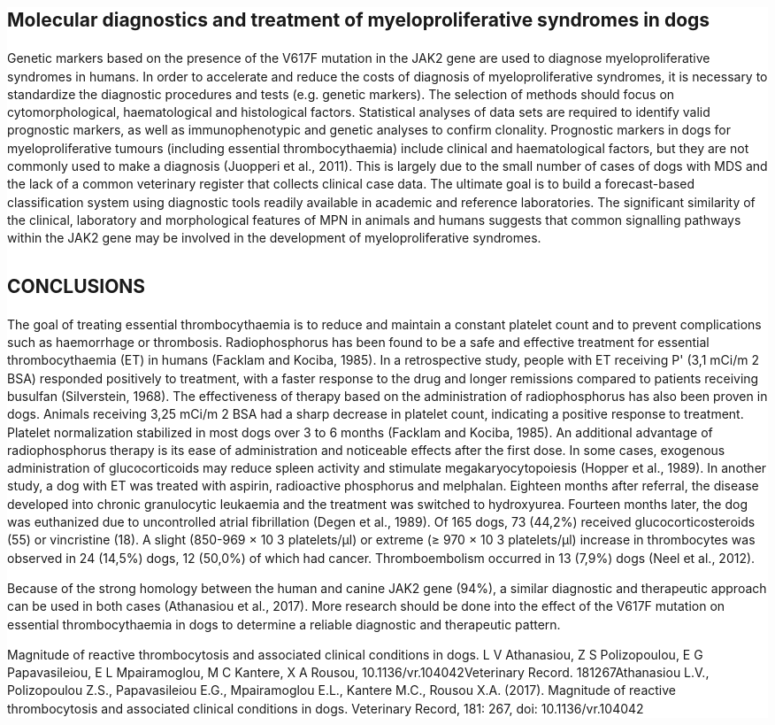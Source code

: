 
## Molecular diagnostics and treatment of myeloproliferative syndromes in dogs

Genetic markers based on the presence of the V617F mutation in the JAK2 gene are used to diagnose myeloproliferative syndromes in humans. In order to accelerate and reduce the costs of diagnosis of myeloproliferative syndromes, it is necessary to standardize the diagnostic procedures and tests (e.g. genetic markers). The selection of methods should focus on cytomorphological, haematological and histological factors. Statistical analyses of data sets are required to identify valid prognostic markers, as well as immunophenotypic and genetic analyses to confirm clonality. Prognostic markers in dogs for myeloproliferative tumours (including essential thrombocythaemia) include clinical and haematological factors, but they are not commonly used to make a diagnosis (Juopperi et al., 2011). This is largely due to the small number of cases of dogs with MDS and the lack of a common veterinary register that collects clinical case data. The ultimate goal is to build a forecast-based classification system using diagnostic tools readily available in academic and reference laboratories. The significant similarity of the clinical, laboratory and morphological features of MPN in animals and humans suggests that common signalling pathways within the JAK2 gene may be involved in the development of myeloproliferative syndromes.


## CONCLUSIONS

The goal of treating essential thrombocythaemia is to reduce and maintain a constant platelet count and to prevent complications such as haemorrhage or thrombosis. Radiophosphorus has been found to be a safe and effective treatment for essential thrombocythaemia (ET) in humans (Facklam and Kociba, 1985). In a retrospective study, people with ET receiving P' (3,1 mCi/m 2 BSA) responded positively to treatment, with a faster response to the drug and longer remissions compared to patients receiving busulfan (Silverstein, 1968). The effectiveness of therapy based on the administration of radiophosphorus has also been proven in dogs. Animals receiving 3,25 mCi/m 2 BSA had a sharp decrease in platelet count, indicating a positive response to treatment. Platelet normalization stabilized in most dogs over 3 to 6 months (Facklam and Kociba, 1985). An additional advantage of radiophosphorus therapy is its ease of administration and noticeable effects after the first dose. In some cases, exogenous administration of glucocorticoids may reduce spleen activity and stimulate megakaryocytopoiesis (Hopper et al., 1989). In another study, a dog with ET was treated with aspirin, radioactive phosphorus and melphalan. Eighteen months after referral, the disease developed into chronic granulocytic leukaemia and the treatment was switched to hydroxyurea. Fourteen months later, the dog was euthanized due to uncontrolled atrial fibrillation (Degen et al., 1989). Of 165 dogs, 73 (44,2%) received glucocorticosteroids (55) or vincristine (18). A slight (850-969 × 10 3 platelets/µl) or extreme (≥ 970 × 10 3 platelets/µl) increase in thrombocytes was observed in 24 (14,5%) dogs, 12 (50,0%) of which had cancer. Thromboembolism occurred in 13 (7,9%) dogs (Neel et al., 2012).

Because of the strong homology between the human and canine JAK2 gene (94%), a similar diagnostic and therapeutic approach can be used in both cases (Athanasiou et al., 2017). More research should be done into the effect of the V617F mutation on essential thrombocythaemia in dogs to determine a reliable diagnostic and therapeutic pattern.
 
Magnitude of reactive thrombocytosis and associated clinical conditions in dogs. L V Athanasiou, Z S Polizopoulou, E G Papavasileiou, E L Mpairamoglou, M C Kantere, X A Rousou, 10.1136/vr.104042Veterinary Record. 181267Athanasiou L.V., Polizopoulou Z.S., Papavasileiou E.G., Mpairamoglou E.L., Kantere M.C., Rousou X.A. (2017). Magnitude of reactive thrombocytosis and associated clinical conditions in dogs. Veterinary Record, 181: 267, doi: 10.1136/vr.104042
